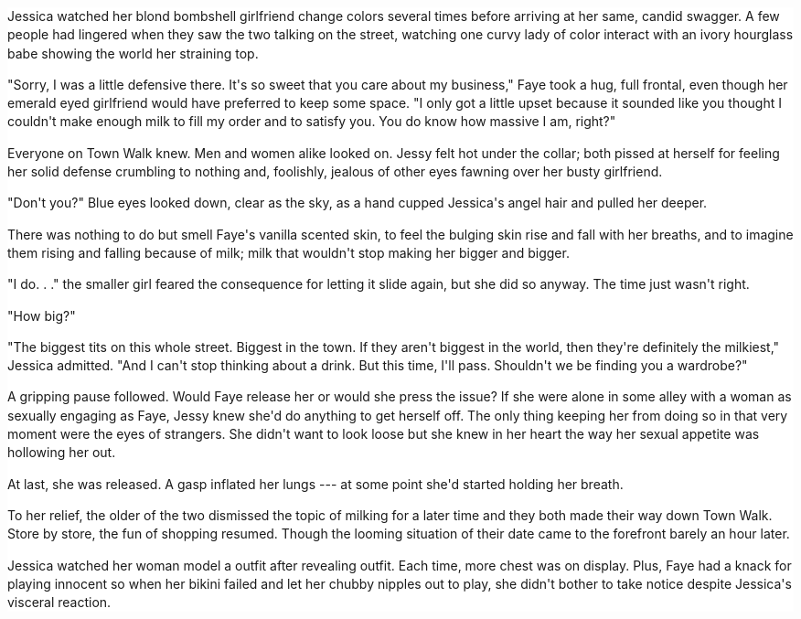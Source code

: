 Jessica watched her blond bombshell girlfriend change colors several
times before arriving at her same, candid swagger. A few people had
lingered when they saw the two talking on the street, watching one curvy
lady of color interact with an ivory hourglass babe showing the world
her straining top.

"Sorry, I was a little defensive there. It's so sweet that you care
about my business," Faye took a hug, full frontal, even though her
emerald eyed girlfriend would have preferred to keep some space. "I only
got a little upset because it sounded like you thought I couldn't make
enough milk to fill my order and to satisfy you. You do know how massive
I am, right?"

Everyone on Town Walk knew. Men and women alike looked on. Jessy felt
hot under the collar; both pissed at herself for feeling her solid
defense crumbling to nothing and, foolishly, jealous of other eyes
fawning over her busty girlfriend.

"Don't you?" Blue eyes looked down, clear as the sky, as a hand cupped
Jessica's angel hair and pulled her deeper.

There was nothing to do but smell Faye's vanilla scented skin, to feel
the bulging skin rise and fall with her breaths, and to imagine them
rising and falling because of milk; milk that wouldn't stop making her
bigger and bigger.

"I do. . ." the smaller girl feared the consequence for letting it slide
again, but she did so anyway. The time just wasn't right.

"How big?"

"The biggest tits on this whole street. Biggest in the town. If they
aren't biggest in the world, then they're definitely the milkiest,"
Jessica admitted. "And I can't stop thinking about a drink. But this
time, I'll pass. Shouldn't we be finding you a wardrobe?"

A gripping pause followed. Would Faye release her or would she press the
issue? If she were alone in some alley with a woman as sexually engaging
as Faye, Jessy knew she'd do anything to get herself off. The only thing
keeping her from doing so in that very moment were the eyes of
strangers. She didn't want to look loose but she knew in her heart the
way her sexual appetite was hollowing her out.

At last, she was released. A gasp inflated her lungs --- at some point
she'd started holding her breath.

To her relief, the older of the two dismissed the topic of milking for a
later time and they both made their way down Town Walk. Store by store,
the fun of shopping resumed. Though the looming situation of their date
came to the forefront barely an hour later.

Jessica watched her woman model a outfit after revealing outfit. Each
time, more chest was on display. Plus, Faye had a knack for playing
innocent so when her bikini failed and let her chubby nipples out to
play, she didn't bother to take notice despite Jessica's visceral
reaction.
